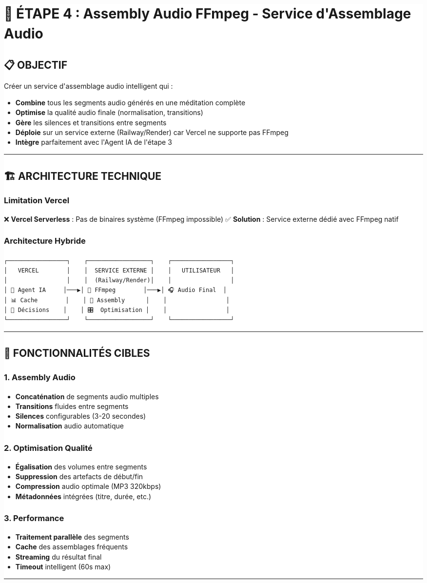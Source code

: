 # 🎵 ÉTAPE 4 : Assembly Audio FFmpeg - Service d'Assemblage Audio

## 📋 **OBJECTIF**

Créer un service d'assemblage audio intelligent qui :
- **Combine** tous les segments audio générés en une méditation complète
- **Optimise** la qualité audio finale (normalisation, transitions)
- **Gère** les silences et transitions entre segments
- **Déploie** sur un service externe (Railway/Render) car Vercel ne supporte pas FFmpeg
- **Intègre** parfaitement avec l'Agent IA de l'étape 3

---

## 🏗️ **ARCHITECTURE TECHNIQUE**

### **Limitation Vercel**
❌ **Vercel Serverless** : Pas de binaires système (FFmpeg impossible)
✅ **Solution** : Service externe dédié avec FFmpeg natif

### **Architecture Hybride**
```
┌─────────────────┐    ┌──────────────────┐    ┌─────────────────┐
│   VERCEL        │    │  SERVICE EXTERNE │    │   UTILISATEUR   │
│                 │    │  (Railway/Render)│    │                 │
│ 🧠 Agent IA     │───▶│ 🎵 FFmpeg        │───▶│ 🎧 Audio Final  │
│ 📊 Cache        │    │ 🔧 Assembly      │    │                 │
│ 🎯 Décisions    │    │ 🎛️  Optimisation │    │                 │
└─────────────────┘    └──────────────────┘    └─────────────────┘
```

---

## 🎯 **FONCTIONNALITÉS CIBLES**

### **1. Assembly Audio**
- **Concaténation** de segments audio multiples
- **Transitions** fluides entre segments
- **Silences** configurables (3-20 secondes)
- **Normalisation** audio automatique

### **2. Optimisation Qualité**
- **Égalisation** des volumes entre segments
- **Suppression** des artefacts de début/fin
- **Compression** audio optimale (MP3 320kbps)
- **Métadonnées** intégrées (titre, durée, etc.)

### **3. Performance**
- **Traitement parallèle** des segments
- **Cache** des assemblages fréquents
- **Streaming** du résultat final
- **Timeout** intelligent (60s max)

---